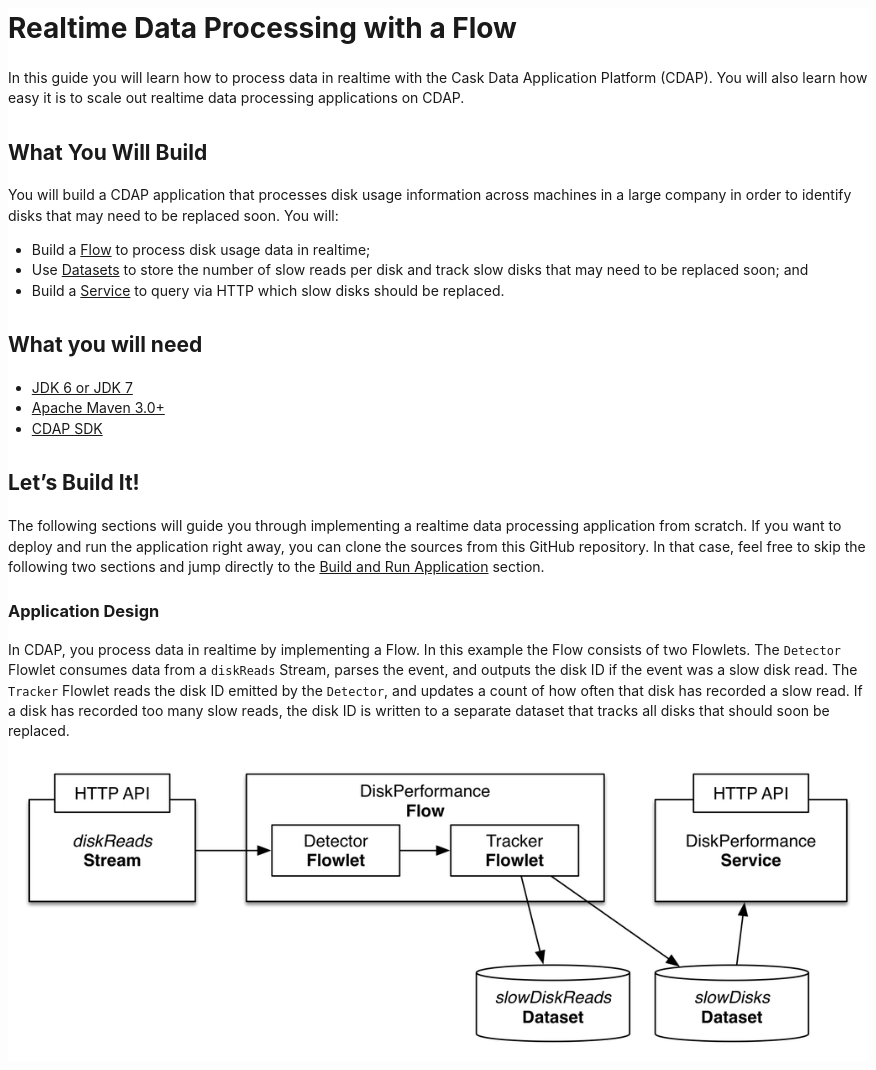 Realtime Data Processing with a Flow
=====================================
In this guide you will learn how to process data in realtime with the Cask Data Application Platform (CDAP).
You will also learn how easy it is to scale out realtime data processing applications on CDAP.

What You Will Build
-------------------
You will build a CDAP application that processes disk usage information across machines in a large company in order
to identify disks that may need to be replaced soon. You will:

-   Build a [Flow](http://docs.cdap.io/cdap/current/en/developer-guide/building-blocks/flows-flowlets/flows.html) to process disk usage data in realtime;
-   Use [Datasets](http://docs.cdap.io/cdap/current/en/developer-guide/building-blocks/datasets/index.html) to store the number of slow reads per disk and track slow disks that may need to be replaced soon; and
-   Build a [Service](http://docs.cdap.io/cdap/current/en/developer-guide/building-blocks/services.html) to query via HTTP which slow disks should be replaced.


What you will need
------------------
-   [JDK 6 or JDK 7](http://www.oracle.com/technetwork/java/javase/downloads/index.html)
-   [Apache Maven 3.0+](http://maven.apache.org/download.cgi)
-   [CDAP SDK](http://docs.cdap.io/cdap/current/en/developer-guide/getting-started/standalone/index.html)

Let’s Build It!
---------------
The following sections will guide you through implementing a realtime data processing application from scratch.
If you want to deploy and run the application right away, you can clone the sources from this GitHub repository.
In that case, feel free to skip the following two sections and jump directly to the
[Build and Run Application](#build-and-run-application) section.

### Application Design

In CDAP, you process data in realtime by implementing a Flow. In this example the Flow consists of two Flowlets.
The `Detector` Flowlet consumes data from a `diskReads` Stream, parses the event, and outputs the disk ID if the event was a slow disk read.
The `Tracker` Flowlet reads the disk ID emitted by the `Detector`, and updates a count of how often that disk has recorded a slow read.
If a disk has recorded too many slow reads, the disk ID is written to a separate dataset that tracks all disks that should soon be replaced.

![](docs/img/app-design.png)
